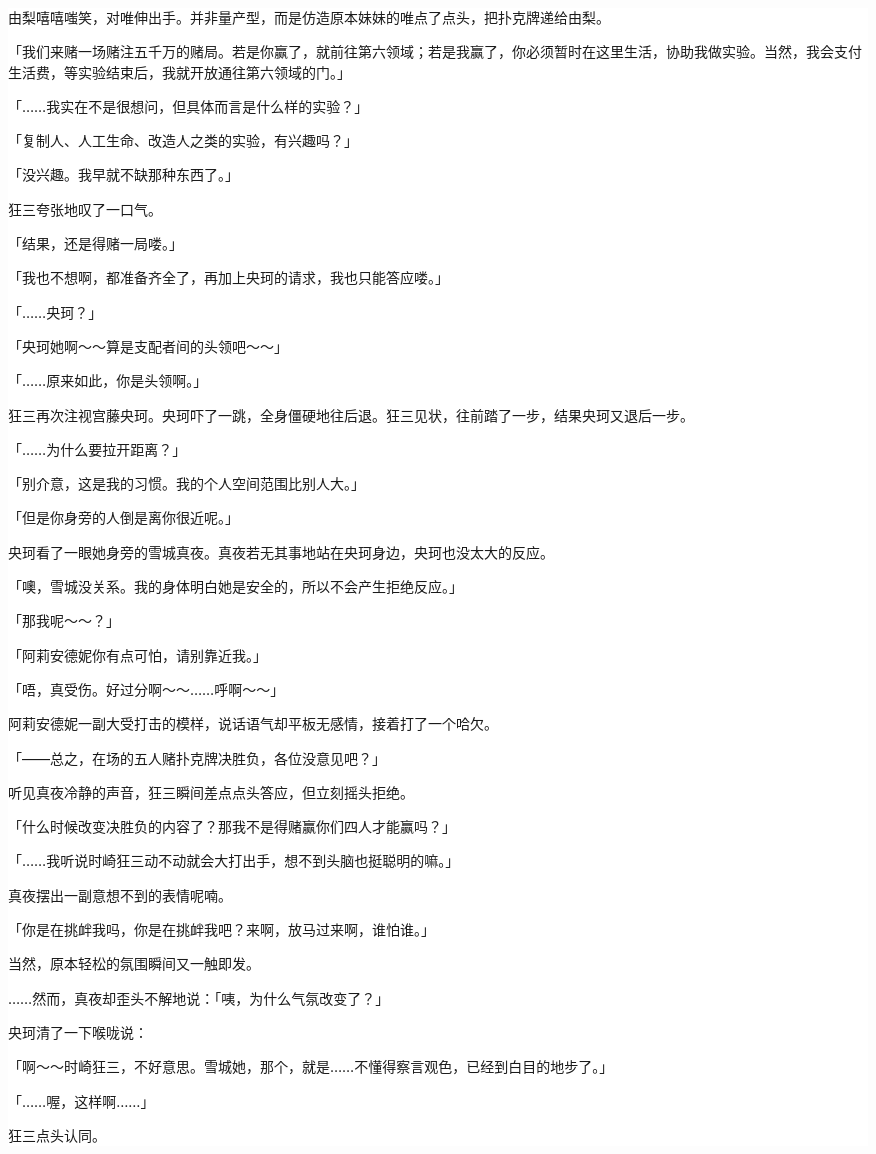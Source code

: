 由梨嘻嘻嗤笑，对唯伸出手。并非量产型，而是仿造原本妹妹的唯点了点头，把扑克牌递给由梨。

「我们来赌一场赌注五千万的赌局。若是你赢了，就前往第六领域；若是我赢了，你必须暂时在这里生活，协助我做实验。当然，我会支付生活费，等实验结束后，我就开放通往第六领域的门。」

「……我实在不是很想问，但具体而言是什么样的实验？」

「复制人、人工生命、改造人之类的实验，有兴趣吗？」

「没兴趣。我早就不缺那种东西了。」

狂三夸张地叹了一口气。

「结果，还是得赌一局喽。」

「我也不想啊，都准备齐全了，再加上央珂的请求，我也只能答应喽。」

「……央珂？」

「央珂她啊～～算是支配者间的头领吧～～」

「……原来如此，你是头领啊。」

狂三再次注视宫藤央珂。央珂吓了一跳，全身僵硬地往后退。狂三见状，往前踏了一步，结果央珂又退后一步。

「……为什么要拉开距离？」

「别介意，这是我的习惯。我的个人空间范围比别人大。」

「但是你身旁的人倒是离你很近呢。」

央珂看了一眼她身旁的雪城真夜。真夜若无其事地站在央珂身边，央珂也没太大的反应。

「噢，雪城没关系。我的身体明白她是安全的，所以不会产生拒绝反应。」

「那我呢～～？」

「阿莉安德妮你有点可怕，请别靠近我。」

「唔，真受伤。好过分啊～～……呼啊～～」

阿莉安德妮一副大受打击的模样，说话语气却平板无感情，接着打了一个哈欠。

「——总之，在场的五人赌扑克牌决胜负，各位没意见吧？」

听见真夜冷静的声音，狂三瞬间差点点头答应，但立刻摇头拒绝。

「什么时候改变决胜负的内容了？那我不是得赌赢你们四人才能赢吗？」

「……我听说时崎狂三动不动就会大打出手，想不到头脑也挺聪明的嘛。」

真夜摆出一副意想不到的表情呢喃。

「你是在挑衅我吗，你是在挑衅我吧？来啊，放马过来啊，谁怕谁。」

当然，原本轻松的氛围瞬间又一触即发。

……然而，真夜却歪头不解地说：「咦，为什么气氛改变了？」

央珂清了一下喉咙说：

「啊～～时崎狂三，不好意思。雪城她，那个，就是……不懂得察言观色，已经到白目的地步了。」

「……喔，这样啊……」

狂三点头认同。
